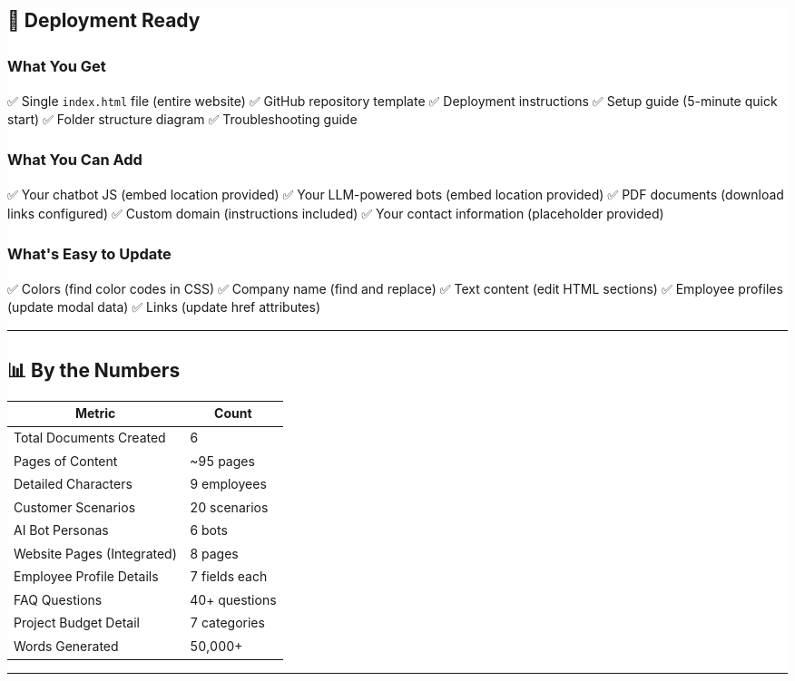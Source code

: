 ## 🚀 Deployment Ready

### What You Get
✅ Single `index.html` file (entire website)
✅ GitHub repository template
✅ Deployment instructions
✅ Setup guide (5-minute quick start)
✅ Folder structure diagram
✅ Troubleshooting guide

### What You Can Add
✅ Your chatbot JS (embed location provided)
✅ Your LLM-powered bots (embed location provided)
✅ PDF documents (download links configured)
✅ Custom domain (instructions included)
✅ Your contact information (placeholder provided)

### What's Easy to Update
✅ Colors (find color codes in CSS)
✅ Company name (find and replace)
✅ Text content (edit HTML sections)
✅ Employee profiles (update modal data)
✅ Links (update href attributes)

---

## 📊 By the Numbers

| Metric | Count |
|--------|-------|
| Total Documents Created | 6 |
| Pages of Content | ~95 pages |
| Detailed Characters | 9 employees |
| Customer Scenarios | 20 scenarios |
| AI Bot Personas | 6 bots |
| Website Pages (Integrated) | 8 pages |
| Employee Profile Details | 7 fields each |
| FAQ Questions | 40+ questions |
| Project Budget Detail | 7 categories |
| Words Generated | 50,000+ |

---
